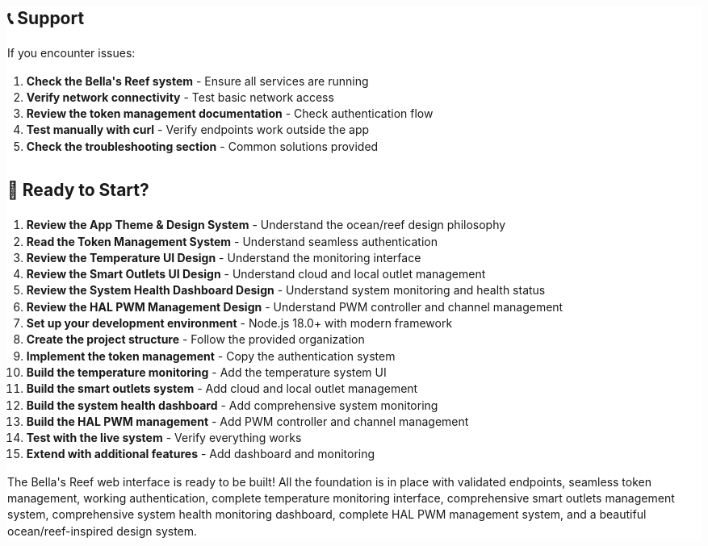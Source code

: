 ## 📞 Support

If you encounter issues:

1. **Check the Bella's Reef system** - Ensure all services are running
2. **Verify network connectivity** - Test basic network access
3. **Review the token management documentation** - Check authentication flow
4. **Test manually with curl** - Verify endpoints work outside the app
5. **Check the troubleshooting section** - Common solutions provided

## 🚀 Ready to Start?

1. **Review the App Theme & Design System** - Understand the ocean/reef design philosophy
2. **Read the Token Management System** - Understand seamless authentication
3. **Review the Temperature UI Design** - Understand the monitoring interface
4. **Review the Smart Outlets UI Design** - Understand cloud and local outlet management
5. **Review the System Health Dashboard Design** - Understand system monitoring and health status
6. **Review the HAL PWM Management Design** - Understand PWM controller and channel management
7. **Set up your development environment** - Node.js 18.0+ with modern framework
8. **Create the project structure** - Follow the provided organization
9. **Implement the token management** - Copy the authentication system
10. **Build the temperature monitoring** - Add the temperature system UI
11. **Build the smart outlets system** - Add cloud and local outlet management
12. **Build the system health dashboard** - Add comprehensive system monitoring
13. **Build the HAL PWM management** - Add PWM controller and channel management
14. **Test with the live system** - Verify everything works
15. **Extend with additional features** - Add dashboard and monitoring

The Bella's Reef web interface is ready to be built! All the foundation is in place with validated endpoints, seamless token management, working authentication, complete temperature monitoring interface, comprehensive smart outlets management system, comprehensive system health monitoring dashboard, complete HAL PWM management system, and a beautiful ocean/reef-inspired design system. 